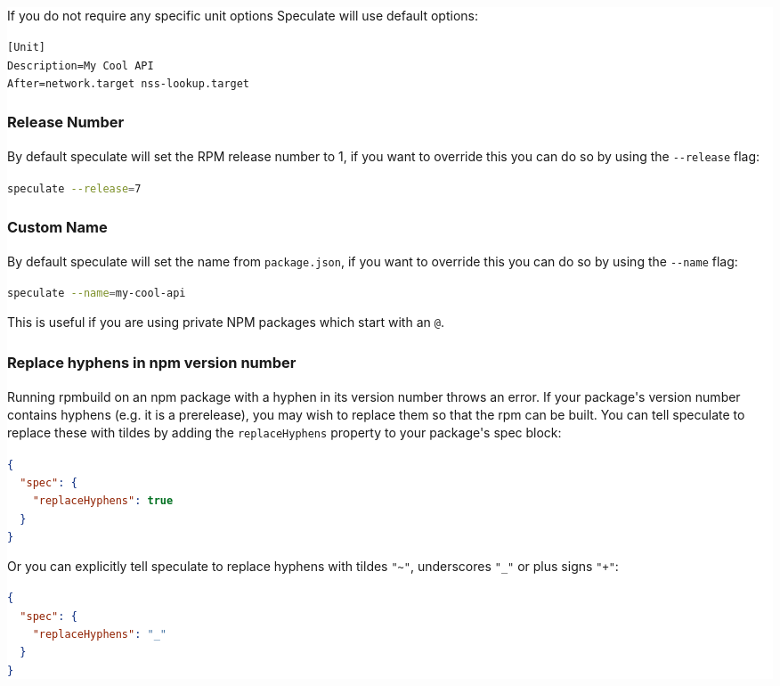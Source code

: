 If you do not require any specific unit options Speculate will use default options:
```
[Unit]
Description=My Cool API
After=network.target nss-lookup.target
```

### Release Number

By default speculate will set the RPM release number to 1, if you want to override this you can do so by using the `--release` flag:

```sh
speculate --release=7
```

### Custom Name

By default speculate will set the name from `package.json`, if you want to override this you can do so by using the `--name` flag:

```sh
speculate --name=my-cool-api
```

This is useful if you are using private NPM packages which start with an `@`.

### Replace hyphens in npm version number

Running rpmbuild on an npm package with a hyphen in its version number throws an error. If your package's version number contains hyphens (e.g. it is a prerelease), you may wish to replace them so that the rpm can be built. You can tell speculate to replace these with tildes by adding the `replaceHyphens` property to your package's spec block:

```json
{
  "spec": {
    "replaceHyphens": true
  }
}
```

Or you can explicitly tell speculate to replace hyphens with tildes `"~"`, underscores `"_"` or plus signs `"+"`:

```json
{
  "spec": {
    "replaceHyphens": "_"
  }
}
```
